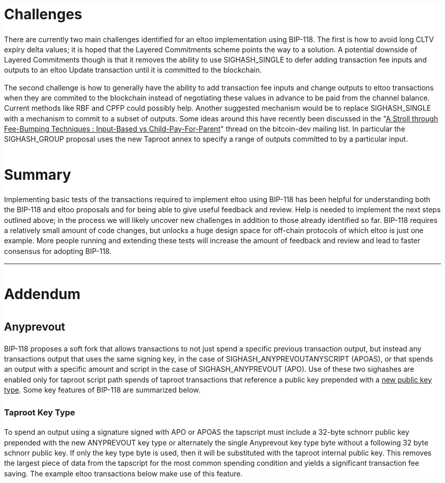 # <a name="challenges"></a>Challenges

There are currently two main challenges identified for an eltoo implementation using BIP-118. The first is how to avoid long CLTV expiry delta values; it is hoped that the Layered Commitments scheme points the way to a solution. A potential downside of Layered Commitments though is that it removes the ability to use SIGHASH_SINGLE to defer adding transaction fee inputs and outputs to an eltoo Update transaction until it is committed to the blockchain.

The second challenge is how to generally have the ability to add transaction fee inputs and change outputs to eltoo transactions when they are commited to the blockchain instead of negotiating these values in advance to be paid from the channel balance. Current methods like RBF and CPFP could possibly help. Another suggested mechanism would be to replace SIGHASH_SINGLE with a mechanism to commit to a subset of outputs. Some ideas around this have recently been discussed in the "[A Stroll through Fee-Bumping Techniques : Input-Based vs Child-Pay-For-Parent](https://www.mail-archive.com/bitcoin-dev@lists.linuxfoundation.org/msg10280.html)" thread on the bitcoin-dev mailing list. In particular the SIGHASH_GROUP proposal uses the new Taproot annex to specify a range of outputs committed to by a particular input.

# Summary

Implementing basic tests of the transactions required to implement eltoo using BIP-118 has been helpful for understanding both the BIP-118 and eltoo proposals and for being able to give useful feedback and review. Help is needed to implement the next steps outlined above; in the process we will likely uncover new challenges in addition to those already identified so far. BIP-118 requires a relatively small amount of code changes, but unlocks a huge design space for off-chain protocols of which eltoo is just one example. More people running and extending these tests will increase the amount of feedback and review and lead to faster consensus for adopting BIP-118. 
___

# Addendum

## <a name="apo"></a>Anyprevout

BIP-118 proposes a soft fork that allows transactions to not just spend a specific previous transaction output, but instead any transactions output that uses the same signing key, in the case of SIGHASH_ANYPREVOUTANYSCRIPT (APOAS), or that spends an output with a specific amount and script in the case of SIGHASH_ANYPREVOUT (APO). Use of these two sighashes are enabled only for taproot script path spends of taproot transactions that reference a public key prepended with a [new public key type](https://github.com/bitcoin/bips/blob/master/bip-0342.mediawiki#cite_note-6). Some key features of BIP-118 are summarized below.

### Taproot Key Type

To spend an output using a signature signed with APO or APOAS the tapscript must include a 32-byte schnorr public key prepended with the new ANYPREVOUT key type or alternately the single Anyprevout key type byte without a following 32 byte schnorr public key. If only the key type byte is used, then it will be substituted with the taproot internal public key. This removes the largest piece of data from the tapscript for the most common spending condition and yields a significant transaction fee saving. The example eltoo transactions below make use of this feature.

